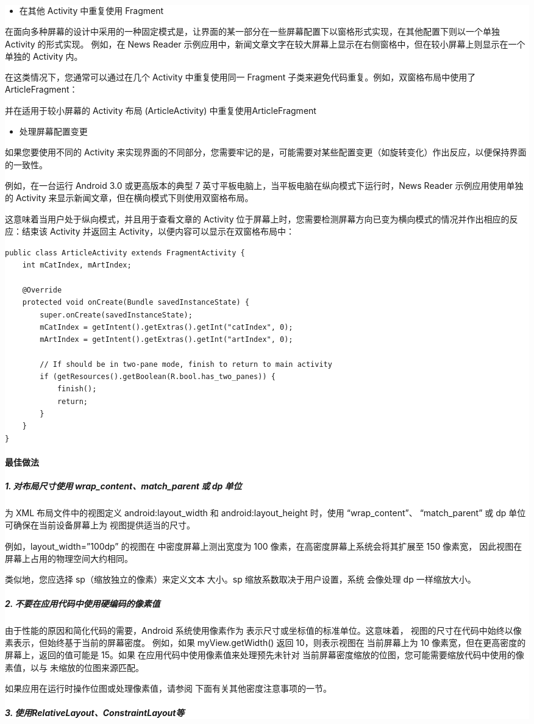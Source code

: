 - 在其他 Activity 中重复使用 Fragment

在面向多种屏幕的设计中采用的一种固定模式是，让界面的某一部分在一些屏幕配置下以窗格形式实现，在其他配置下则以一个单独 Activity 的形式实现。 例如，在 News Reader 示例应用中，新闻文章文字在较大屏幕上显示在右侧窗格中，但在较小屏幕上则显示在一个单独的 Activity 内。

在这类情况下，您通常可以通过在几个 Activity 中重复使用同一 Fragment 子类来避免代码重复。例如，双窗格布局中使用了 ArticleFragment：

并在适用于较小屏幕的 Activity 布局 (ArticleActivity) 中重复使用ArticleFragment

- 处理屏幕配置变更

如果您要使用不同的 Activity 来实现界面的不同部分，您需要牢记的是，可能需要对某些配置变更（如旋转变化）作出反应，以便保持界面的一致性。

例如，在一台运行 Android 3.0 或更高版本的典型 7 英寸平板电脑上，当平板电脑在纵向模式下运行时，News Reader 示例应用使用单独的 Activity 来显示新闻文章，但在横向模式下则使用双窗格布局。

这意味着当用户处于纵向模式，并且用于查看文章的 Activity 位于屏幕上时，您需要检测屏幕方向已变为横向模式的情况并作出相应的反应：结束该 Activity 并返回主 Activity，以便内容可以显示在双窗格布局中：

```
public class ArticleActivity extends FragmentActivity {
    int mCatIndex, mArtIndex;
        
    @Override
    protected void onCreate(Bundle savedInstanceState) {
        super.onCreate(savedInstanceState);
        mCatIndex = getIntent().getExtras().getInt("catIndex", 0);
        mArtIndex = getIntent().getExtras().getInt("artIndex", 0);

        // If should be in two-pane mode, finish to return to main activity
        if (getResources().getBoolean(R.bool.has_two_panes)) {
            finish();
            return;
        }
    }
}
```

#### 最佳做法

##### 1. 对布局尺寸使用 wrap_content、match_parent 或 dp 单位

为 XML 布局文件中的视图定义 android:layout_width 和 android:layout_height 时，使用 “wrap_content”、 “match_parent” 或 dp 单位可确保在当前设备屏幕上为 视图提供适当的尺寸。

例如，layout_width=”100dp” 的视图在 中密度屏幕上测出宽度为 100 像素，在高密度屏幕上系统会将其扩展至 150 像素宽， 因此视图在屏幕上占用的物理空间大约相同。

类似地，您应选择 sp（缩放独立的像素）来定义文本 大小。sp 缩放系数取决于用户设置，系统 会像处理 dp 一样缩放大小。

##### 2. 不要在应用代码中使用硬编码的像素值

由于性能的原因和简化代码的需要，Android 系统使用像素作为 表示尺寸或坐标值的标准单位。这意味着， 视图的尺寸在代码中始终以像素表示，但始终基于当前的屏幕密度。 例如，如果 myView.getWidth() 返回 10，则表示视图在 当前屏幕上为 10 像素宽，但在更高密度的屏幕上，返回的值可能是 15。如果 在应用代码中使用像素值来处理预先未针对 当前屏幕密度缩放的位图，您可能需要缩放代码中使用的像素值，以与 未缩放的位图来源匹配。

如果应用在运行时操作位图或处理像素值，请参阅 下面有关其他密度注意事项的一节。

##### 3. 使用RelativeLayout、ConstraintLayout等
